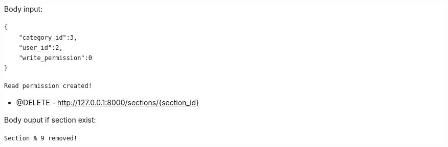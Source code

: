 Body input:
```
{
    "category_id":3,
    "user_id":2,
    "write_permission":0
}
```

```
Read permission created!
```

- @DELETE - http://127.0.0.1:8000/sections/{section_id}

Body ouput if section exist:
```
Section № 9 removed!
```